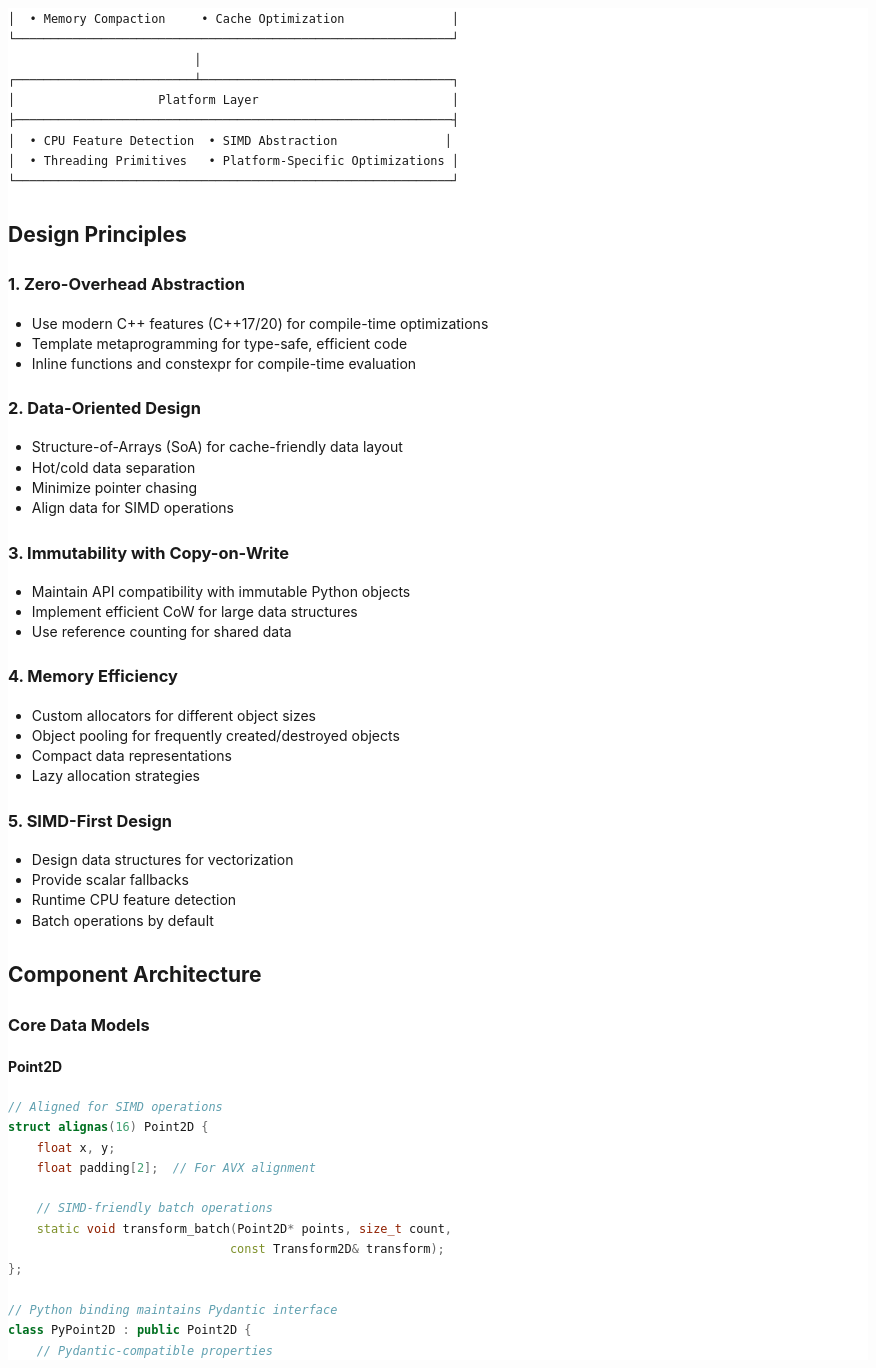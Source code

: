 ```
│  • Memory Compaction     • Cache Optimization               │
└─────────────────────────────────────────────────────────────┘
                          │
┌─────────────────────────┴───────────────────────────────────┐
│                    Platform Layer                           │
├─────────────────────────────────────────────────────────────┤
│  • CPU Feature Detection  • SIMD Abstraction               │
│  • Threading Primitives   • Platform-Specific Optimizations │
└─────────────────────────────────────────────────────────────┘
```

## Design Principles

### 1. **Zero-Overhead Abstraction**
- Use modern C++ features (C++17/20) for compile-time optimizations
- Template metaprogramming for type-safe, efficient code
- Inline functions and constexpr for compile-time evaluation

### 2. **Data-Oriented Design**
- Structure-of-Arrays (SoA) for cache-friendly data layout
- Hot/cold data separation
- Minimize pointer chasing
- Align data for SIMD operations

### 3. **Immutability with Copy-on-Write**
- Maintain API compatibility with immutable Python objects
- Implement efficient CoW for large data structures
- Use reference counting for shared data

### 4. **Memory Efficiency**
- Custom allocators for different object sizes
- Object pooling for frequently created/destroyed objects
- Compact data representations
- Lazy allocation strategies

### 5. **SIMD-First Design**
- Design data structures for vectorization
- Provide scalar fallbacks
- Runtime CPU feature detection
- Batch operations by default

## Component Architecture

### Core Data Models

#### Point2D
```cpp
// Aligned for SIMD operations
struct alignas(16) Point2D {
    float x, y;
    float padding[2];  // For AVX alignment
    
    // SIMD-friendly batch operations
    static void transform_batch(Point2D* points, size_t count, 
                               const Transform2D& transform);
};

// Python binding maintains Pydantic interface
class PyPoint2D : public Point2D {
    // Pydantic-compatible properties
```